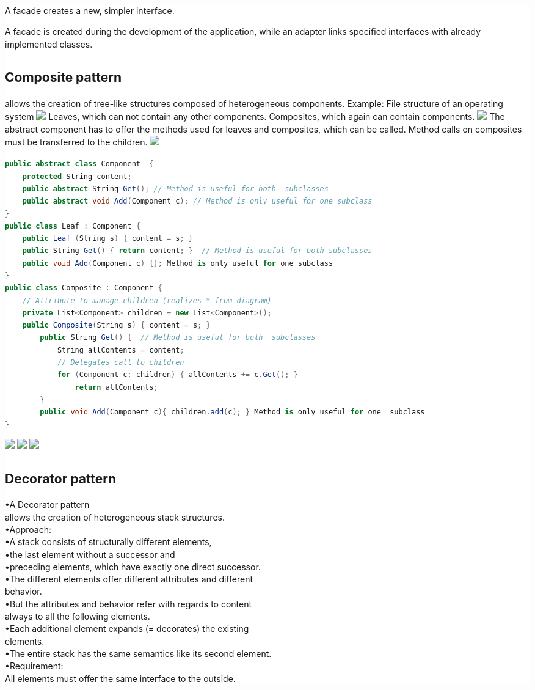 A facade creates a new, simpler interface.

A facade is created during the development of the application, while an adapter links specified interfaces with already implemented classes.
## Composite pattern
allows the creation of tree-like structures composed of heterogeneous components.
Example: File structure of an operating system
![](https://i.imgur.com/kaUubHC.png)
Leaves, which can not contain any other components.
Composites, which again can contain components.
![](https://i.imgur.com/BFEC4Ao.png)
The abstract component has to offer the methods used for leaves and composites, which can be called. Method calls on composites must be transferred to the children.
![](https://i.imgur.com/a6UViQ5.png)

``` csharp 
public abstract class Component  { 
	protected String content;  
	public abstract String Get(); // Method is useful for both  subclasses 
	public abstract void Add(Component c); // Method is only useful for one subclass
}  
public class Leaf : Component {  
	public Leaf (String s) { content = s; }  
	public String Get() { return content; }  // Method is useful for both subclasses
	public void Add(Component c) {}; Method is only useful for one subclass 
}  
public class Composite : Component {  
	// Attribute to manage children (realizes * from diagram)
	private List<Component> children = new List<Component>();  
	public Composite(String s) { content = s; }  
		public String Get() {  // Method is useful for both  subclasses
			String allContents = content;  
			// Delegates call to children
			for (Component c: children) { allContents += c.Get(); }   
				return allContents;
		}
		public void Add(Component c){ children.add(c); } Method is only useful for one  subclass
}
```
![](https://i.imgur.com/adOa37U.png)
![](https://i.imgur.com/DQ7PQol.png)
![](https://i.imgur.com/Kr6x9fs.png)
## Decorator pattern  
•A Decorator pattern  
allows the creation of heterogeneous stack structures.  
•Approach:  
•A stack consists of structurally different elements,  
•the last element without a successor and  
•preceding elements, which have exactly one direct successor.  
•The different elements offer different attributes and different  
behavior.  
•But the attributes and behavior refer with regards to content  
always to all the following elements.  
•Each additional element expands (= decorates) the existing  
elements.  
•The entire stack has the same semantics like its second element.  
•Requirement:  
All elements must offer the same interface to the outside.